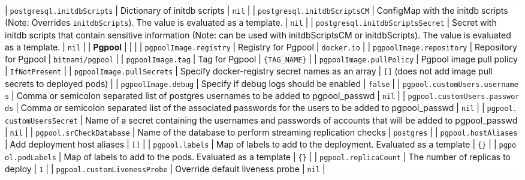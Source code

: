| `postgresql.initdbScripts`                      | Dictionary of initdb scripts                                                                                                                                                                    | `nil`                                                        |
| `postgresql.initdbScriptsCM`                    | ConfigMap with the initdb scripts (Note: Overrides `initdbScripts`). The value is evaluated as a template.                                                                                      | `nil`                                                        |
| `postgresql.initdbScriptsSecret`                | Secret with initdb scripts that contain sensitive information (Note: can be used with initdbScriptsCM or initdbScripts). The value is evaluated as a template.                                  | `nil`                                                        |
| **Pgpool**                                      |                                                                                                                                                                                                 |                                                              |
| `pgpoolImage.registry`                          | Registry for Pgpool                                                                                                                                                                             | `docker.io`                                                  |
| `pgpoolImage.repository`                        | Repository for Pgpool                                                                                                                                                                           | `bitnami/pgpool`                                             |
| `pgpoolImage.tag`                               | Tag for Pgpool                                                                                                                                                                                  | `{TAG_NAME}`                                                 |
| `pgpoolImage.pullPolicy`                        | Pgpool image pull policy                                                                                                                                                                        | `IfNotPresent`                                               |
| `pgpoolImage.pullSecrets`                       | Specify docker-registry secret names as an array                                                                                                                                                | `[]` (does not add image pull secrets to deployed pods)      |
| `pgpoolImage.debug`                             | Specify if debug logs should be enabled                                                                                                                                                         | `false`                                                      |
| `pgpool.customUsers.usernames`                  | Comma or semicolon separated list of postgres usernames to be added to pgpool_passwd                                                                                                            | `nil`                                                        |
| `pgpool.customUsers.passwords`                  | Comma or semicolon separated list of the associated passwords for the users to be added to pgpool_passwd                                                                                        | `nil`                                                        |
| `pgpool.customUsersSecret`                      | Name of a secret containing the usernames and passwords of accounts that will be added to pgpool_passwd                                                                                         | `nil`                                                        |
| `pgpool.srCheckDatabase`                        | Name of the database to perform streaming replication checks                                                                                                                                    | `postgres`                                                   |
| `pgpool.hostAliases`                    | Add deployment host aliases                                                               | `[]`                                          |
| `pgpool.labels`                                 | Map of labels to add to the deployment. Evaluated as a template                                                                                                                                 | `{}`                                                         |
| `pgpool.podLabels`                              | Map of labels to add to the pods. Evaluated as a template                                                                                                                                       | `{}`                                                         |
| `pgpool.replicaCount`                           | The number of replicas to deploy                                                                                                                                                                | `1`                                                          |
| `pgpool.customLivenessProbe`                    | Override default liveness probe                                                                                                                                                                 | `nil`                                                        |